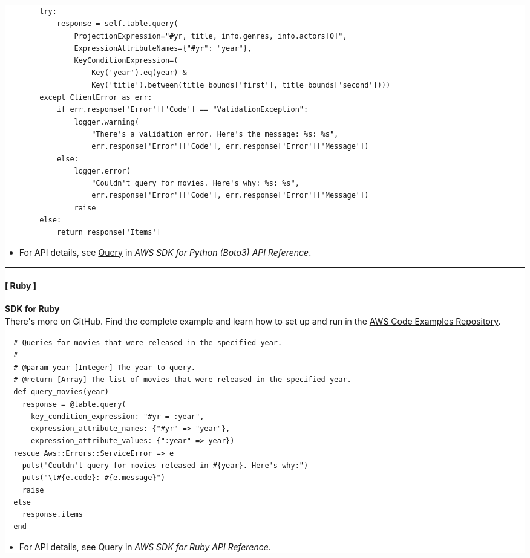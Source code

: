```
        try:
            response = self.table.query(
                ProjectionExpression="#yr, title, info.genres, info.actors[0]",
                ExpressionAttributeNames={"#yr": "year"},
                KeyConditionExpression=(
                    Key('year').eq(year) &
                    Key('title').between(title_bounds['first'], title_bounds['second'])))
        except ClientError as err:
            if err.response['Error']['Code'] == "ValidationException":
                logger.warning(
                    "There's a validation error. Here's the message: %s: %s",
                    err.response['Error']['Code'], err.response['Error']['Message'])
            else:
                logger.error(
                    "Couldn't query for movies. Here's why: %s: %s",
                    err.response['Error']['Code'], err.response['Error']['Message'])
                raise
        else:
            return response['Items']
```
+  For API details, see [Query](https://docs.aws.amazon.com/goto/boto3/dynamodb-2012-08-10/Query) in *AWS SDK for Python \(Boto3\) API Reference*\. 

------
#### [ Ruby ]

**SDK for Ruby**  
 There's more on GitHub\. Find the complete example and learn how to set up and run in the [AWS Code Examples Repository](https://github.com/awsdocs/aws-doc-sdk-examples/tree/main/ruby/example_code/dynamodb#code-examples)\. 
  

```
  # Queries for movies that were released in the specified year.
  #
  # @param year [Integer] The year to query.
  # @return [Array] The list of movies that were released in the specified year.
  def query_movies(year)
    response = @table.query(
      key_condition_expression: "#yr = :year",
      expression_attribute_names: {"#yr" => "year"},
      expression_attribute_values: {":year" => year})
  rescue Aws::Errors::ServiceError => e
    puts("Couldn't query for movies released in #{year}. Here's why:")
    puts("\t#{e.code}: #{e.message}")
    raise
  else
    response.items
  end
```
+  For API details, see [Query](https://docs.aws.amazon.com/goto/SdkForRubyV3/dynamodb-2012-08-10/Query) in *AWS SDK for Ruby API Reference*\. 
